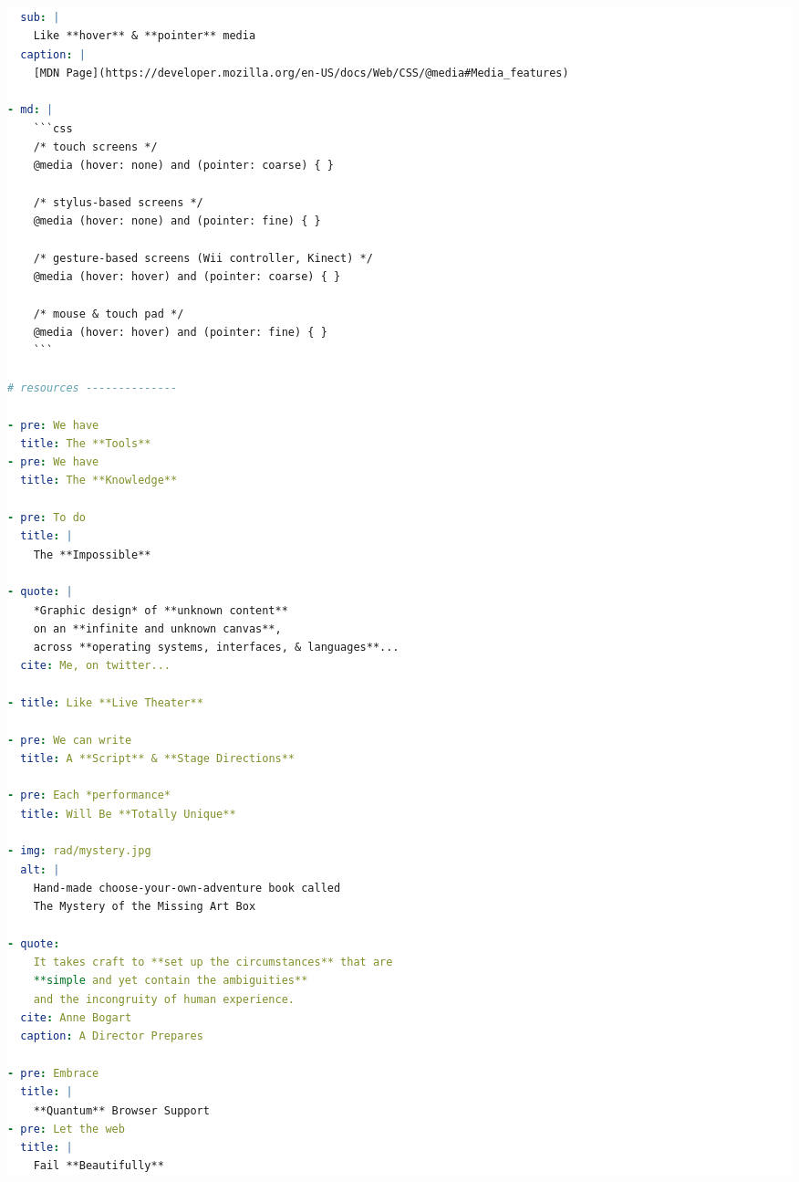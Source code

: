 ```yaml
  sub: |
    Like **hover** & **pointer** media
  caption: |
    [MDN Page](https://developer.mozilla.org/en-US/docs/Web/CSS/@media#Media_features)

- md: |
    ```css
    /* touch screens */
    @media (hover: none) and (pointer: coarse) { }

    /* stylus-based screens */
    @media (hover: none) and (pointer: fine) { }

    /* gesture-based screens (Wii controller, Kinect) */
    @media (hover: hover) and (pointer: coarse) { }

    /* mouse & touch pad */
    @media (hover: hover) and (pointer: fine) { }
    ```

# resources --------------

- pre: We have
  title: The **Tools**
- pre: We have
  title: The **Knowledge**

- pre: To do
  title: |
    The **Impossible**

- quote: |
    *Graphic design* of **unknown content** 
    on an **infinite and unknown canvas**, 
    across **operating systems, interfaces, & languages**...
  cite: Me, on twitter...

- title: Like **Live Theater**

- pre: We can write
  title: A **Script** & **Stage Directions**

- pre: Each *performance*
  title: Will Be **Totally Unique**

- img: rad/mystery.jpg
  alt: |
    Hand-made choose-your-own-adventure book called 
    The Mystery of the Missing Art Box

- quote:
    It takes craft to **set up the circumstances** that are 
    **simple and yet contain the ambiguities** 
    and the incongruity of human experience.
  cite: Anne Bogart
  caption: A Director Prepares

- pre: Embrace
  title: |
    **Quantum** Browser Support 
- pre: Let the web
  title: |
    Fail **Beautifully**
```